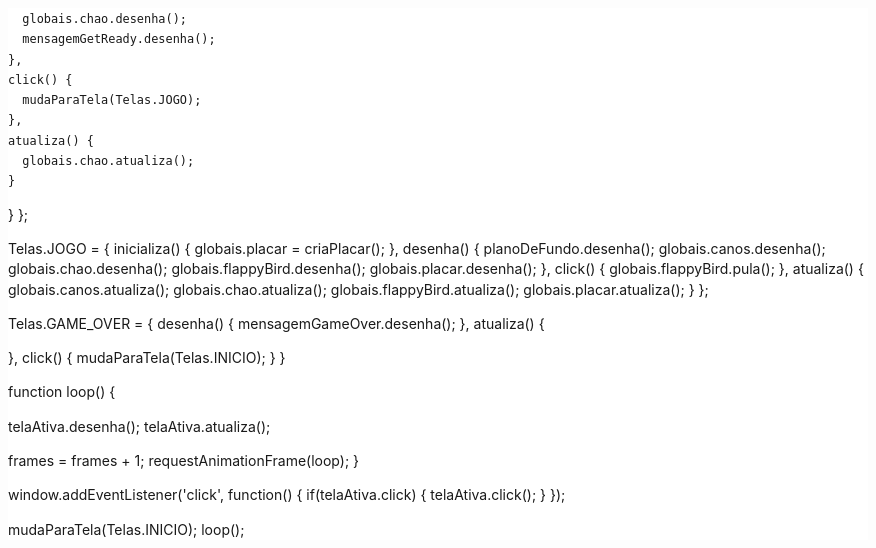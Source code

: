       globais.chao.desenha();
      mensagemGetReady.desenha();
    },
    click() {
      mudaParaTela(Telas.JOGO);
    },
    atualiza() {
      globais.chao.atualiza();
    }
  }
};

Telas.JOGO = {
  inicializa() {
    globais.placar = criaPlacar();
  },
  desenha() {
    planoDeFundo.desenha();
    globais.canos.desenha();
    globais.chao.desenha();
    globais.flappyBird.desenha();
    globais.placar.desenha();
  },
  click() {
    globais.flappyBird.pula();
  },
  atualiza() {
    globais.canos.atualiza();
    globais.chao.atualiza();
    globais.flappyBird.atualiza();
    globais.placar.atualiza();
  }
};

Telas.GAME_OVER = {
  desenha() {
    mensagemGameOver.desenha();
  },
  atualiza() {
    
  },
  click() {
    mudaParaTela(Telas.INICIO);
  }
}

function loop() {

  telaAtiva.desenha();
  telaAtiva.atualiza();

  frames = frames + 1;
  requestAnimationFrame(loop);
}


window.addEventListener('click', function() {
  if(telaAtiva.click) {
    telaAtiva.click();
  }
});

mudaParaTela(Telas.INICIO);
loop();
